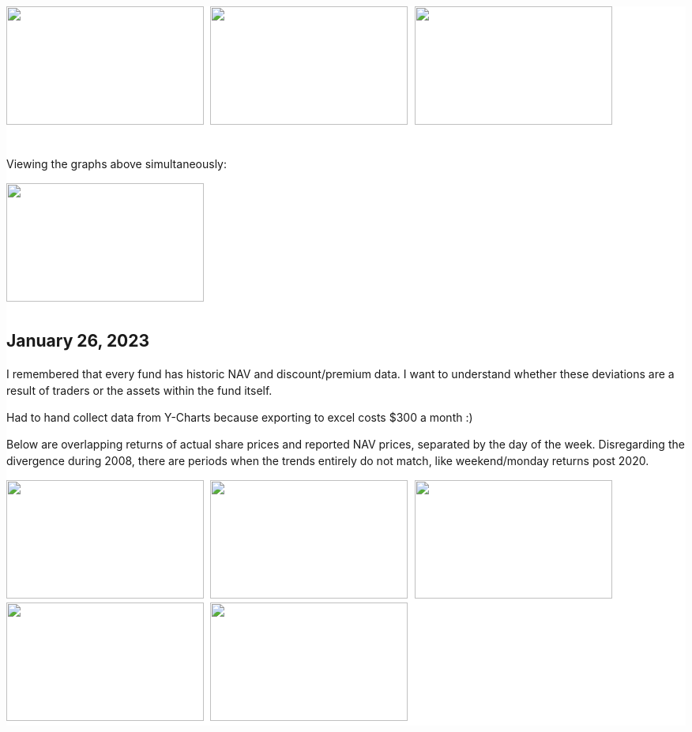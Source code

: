 <kbd>
<img src="https://user-images.githubusercontent.com/102199762/214780260-dfdd7485-89f8-4ef1-8185-556458be88f7.png" width="250" height="150">
  </kbd>

<kbd>
<img src="https://user-images.githubusercontent.com/102199762/214780320-2f135e3d-f106-4833-9dfd-b15adc20b776.png" width="250" height="150">
  </kbd>

<kbd>
<img src="https://user-images.githubusercontent.com/102199762/214780379-92504433-e909-4875-97ca-f5c0f5837fc9.png" width="250" height="150">
  </kbd>

</br>
</br>

Viewing the graphs above simultaneously:

<kbd>
<img src="https://user-images.githubusercontent.com/102199762/214988289-430148a6-778f-4aaf-ae11-fd4c0677f93f.png" width="250" height="150">
  </kbd>
                                                                                                                                          
## January 26, 2023

I remembered that every fund has historic NAV and discount/premium data. I want to understand whether these deviations are a result of traders or the assets within the fund itself.

Had to hand collect data from Y-Charts because exporting to excel costs $300 a month :)

Below are overlapping returns of actual share prices and reported NAV prices, separated by the day of the week. Disregarding the divergence during 2008, there are periods when the trends entirely do not match, like weekend/monday returns post 2020. 

<kbd>
<img src="https://user-images.githubusercontent.com/102199762/215012350-515d9be6-d786-44db-b503-c55fb92905ac.png" width="250" height="150">
  </kbd>
 
<kbd>
<img src="https://user-images.githubusercontent.com/102199762/215012458-717607eb-2309-4ab8-8fae-2409cc08cb19.png" width="250" height="150">
  </kbd>

<kbd>
<img src="https://user-images.githubusercontent.com/102199762/215012519-76e261ec-aea2-471f-ae6a-e4947a683a8d.png" width="250" height="150">
  </kbd>

<kbd>
<img src="https://user-images.githubusercontent.com/102199762/215012546-07754e70-a695-4d90-9a40-306b8ce53793.png" width="250" height="150">
  </kbd>

<kbd>
<img src="https://user-images.githubusercontent.com/102199762/215012585-7cabce07-e8c5-4179-b87b-20103a09b012.png" width="250" height="150">
  </kbd>

